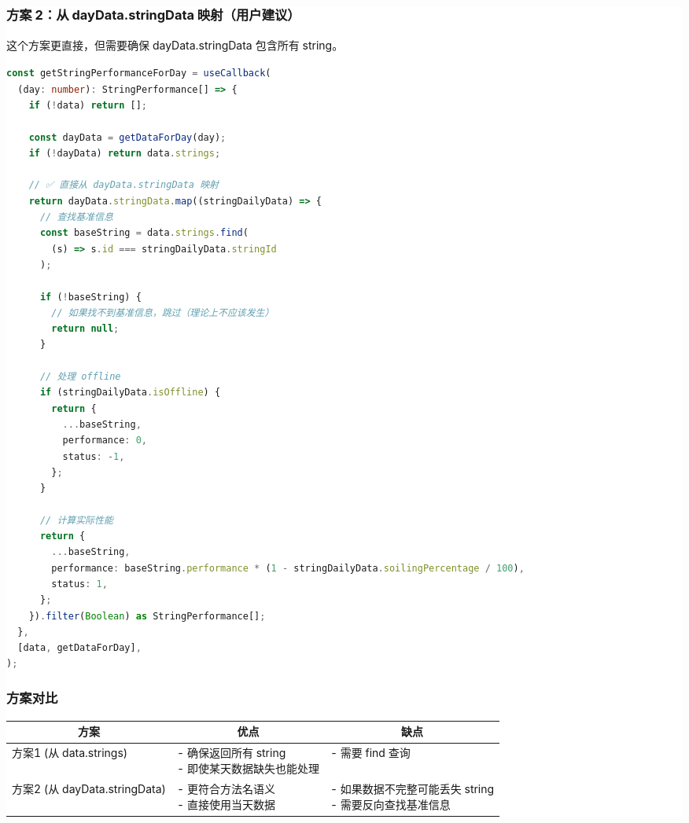 ### 方案 2：从 dayData.stringData 映射（用户建议）

这个方案更直接，但需要确保 dayData.stringData 包含所有 string。

```typescript
const getStringPerformanceForDay = useCallback(
  (day: number): StringPerformance[] => {
    if (!data) return [];

    const dayData = getDataForDay(day);
    if (!dayData) return data.strings;

    // ✅ 直接从 dayData.stringData 映射
    return dayData.stringData.map((stringDailyData) => {
      // 查找基准信息
      const baseString = data.strings.find(
        (s) => s.id === stringDailyData.stringId
      );

      if (!baseString) {
        // 如果找不到基准信息，跳过（理论上不应该发生）
        return null;
      }

      // 处理 offline
      if (stringDailyData.isOffline) {
        return {
          ...baseString,
          performance: 0,
          status: -1,
        };
      }

      // 计算实际性能
      return {
        ...baseString,
        performance: baseString.performance * (1 - stringDailyData.soilingPercentage / 100),
        status: 1,
      };
    }).filter(Boolean) as StringPerformance[];
  },
  [data, getDataForDay],
);
```

### 方案对比

| 方案 | 优点 | 缺点 |
|------|------|------|
| 方案1 (从 data.strings) | - 确保返回所有 string<br>- 即使某天数据缺失也能处理 | - 需要 find 查询 |
| 方案2 (从 dayData.stringData) | - 更符合方法名语义<br>- 直接使用当天数据 | - 如果数据不完整可能丢失 string<br>- 需要反向查找基准信息 |
